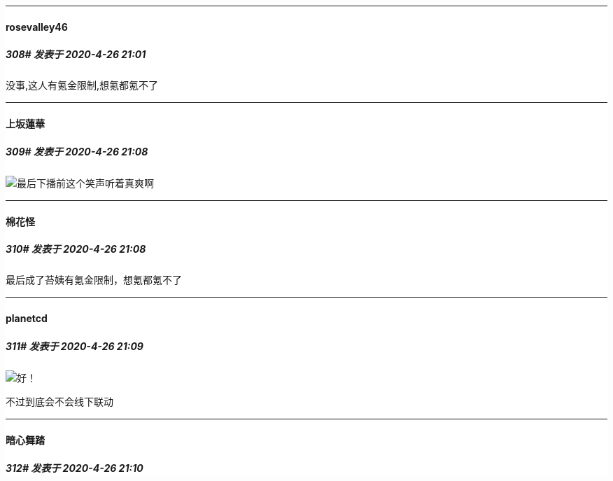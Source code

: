 -----

####  rosevalley46  
##### 308#       发表于 2020-4-26 21:01




没事,这人有氪金限制,想氪都氪不了







-----

####  上坂蓮華  
##### 309#       发表于 2020-4-26 21:08



<img src="https://static.saraba1st.com/image/smiley/face2017/067.png" referrerpolicy="no-referrer">最后下播前这个笑声听着真爽啊







-----

####  棉花怪  
##### 310#       发表于 2020-4-26 21:08




最后成了苔姨有氪金限制，想氪都氪不了







-----

####  planetcd  
##### 311#       发表于 2020-4-26 21:09



<img src="https://static.saraba1st.com/image/smiley/face2017/053.png" referrerpolicy="no-referrer">好！

不过到底会不会线下联动







-----

####  暗心舞踏  
##### 312#       发表于 2020-4-26 21:10
